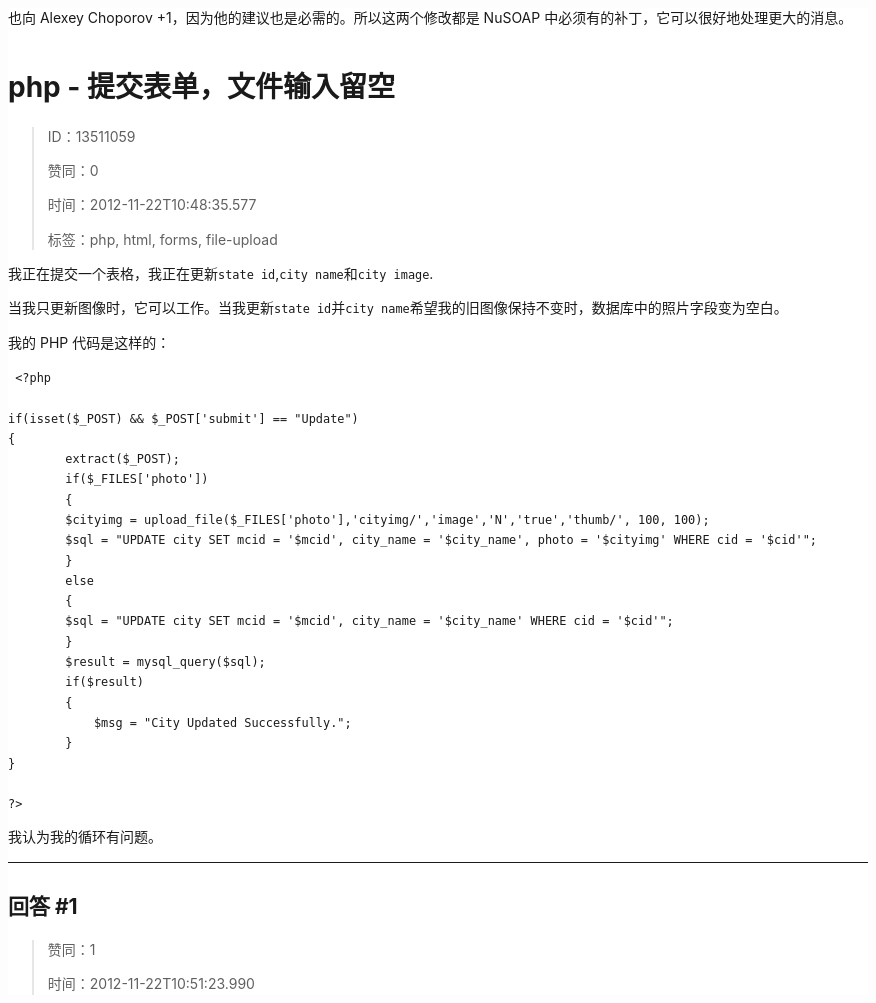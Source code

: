 也向 Alexey Choporov +1，因为他的建议也是必需的。所以这两个修改都是 NuSOAP 中必须有的补丁，它可以很好地处理更大的消息。

# php - 提交表单，文件输入留空

> ID：13511059
> 
> 赞同：0
> 
> 时间：2012-11-22T10:48:35.577
> 
> 标签：php, html, forms, file-upload

我正在提交一个表格，我正在更新`state id`,`city name`和`city image`.

当我只更新图像时，它可以工作。当我更新`state id`并`city name`希望我的旧图像保持不变时，数据库中的照片字段变为空白。

我的 PHP 代码是这样的：

```
 <?php 

if(isset($_POST) && $_POST['submit'] == "Update")
{
        extract($_POST);
        if($_FILES['photo'])
        {
        $cityimg = upload_file($_FILES['photo'],'cityimg/','image','N','true','thumb/', 100, 100);
        $sql = "UPDATE city SET mcid = '$mcid', city_name = '$city_name', photo = '$cityimg' WHERE cid = '$cid'";
        }
        else
        {
        $sql = "UPDATE city SET mcid = '$mcid', city_name = '$city_name' WHERE cid = '$cid'";
        }
        $result = mysql_query($sql);
        if($result)
        {
            $msg = "City Updated Successfully.";
        }
}

?> 
```

我认为我的循环有问题。

* * *

## 回答 #1

> 赞同：1
> 
> 时间：2012-11-22T10:51:23.990
